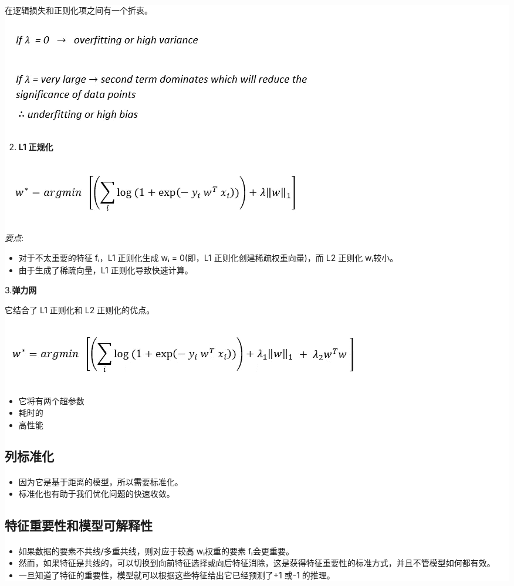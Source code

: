 在逻辑损失和正则化项之间有一个折衷。

![](img/02b68c97f52e0ca452df2aee75e9eb25.png)

2. **L1 正规化**

![](img/296298c1979322434aacb22e3524ce36.png)

*要点*:

*   对于不太重要的特征 fᵢ，L1 正则化生成 wᵢ = 0(即，L1 正则化创建稀疏权重向量)，而 L2 正则化 wᵢ较小。
*   由于生成了稀疏向量，L1 正则化导致快速计算。

3.**弹力网**

它结合了 L1 正则化和 L2 正则化的优点。

![](img/74fce450df8294f9dba685df65423815.png)

*   它将有两个超参数
*   耗时的
*   高性能

## 列标准化

*   因为它是基于距离的模型，所以需要标准化。
*   标准化也有助于我们优化问题的快速收敛。

## 特征重要性和模型可解释性

*   如果数据的要素不共线/多重共线，则对应于较高 wᵢ权重的要素 fᵢ会更重要。
*   然而，如果特征是共线的，可以切换到向前特征选择或向后特征消除，这是获得特征重要性的标准方式，并且不管模型如何都有效。
*   一旦知道了特征的重要性，模型就可以根据这些特征给出它已经预测了+1 或-1 的推理。

